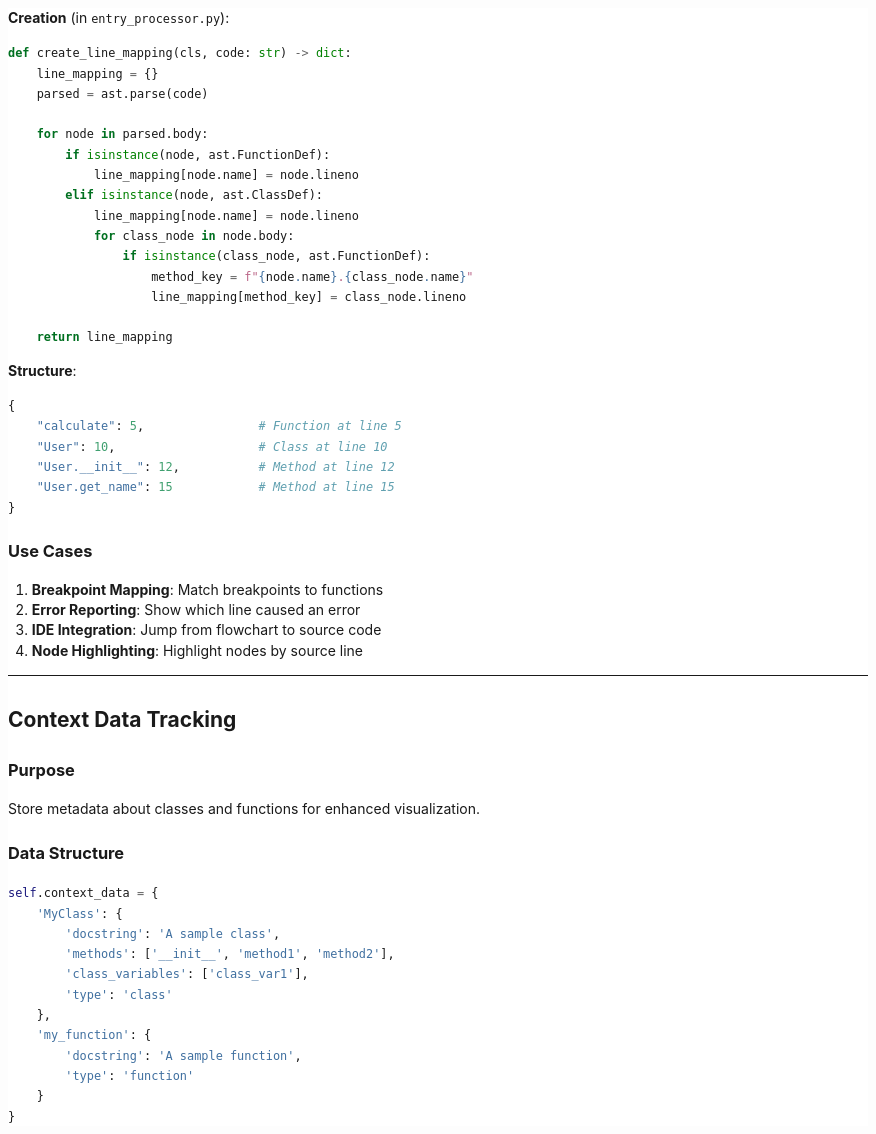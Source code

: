 **Creation** (in `entry_processor.py`):
```python
def create_line_mapping(cls, code: str) -> dict:
    line_mapping = {}
    parsed = ast.parse(code)
    
    for node in parsed.body:
        if isinstance(node, ast.FunctionDef):
            line_mapping[node.name] = node.lineno
        elif isinstance(node, ast.ClassDef):
            line_mapping[node.name] = node.lineno
            for class_node in node.body:
                if isinstance(class_node, ast.FunctionDef):
                    method_key = f"{node.name}.{class_node.name}"
                    line_mapping[method_key] = class_node.lineno
    
    return line_mapping
```

**Structure**:
```python
{
    "calculate": 5,                # Function at line 5
    "User": 10,                    # Class at line 10
    "User.__init__": 12,           # Method at line 12
    "User.get_name": 15            # Method at line 15
}
```

### Use Cases

1. **Breakpoint Mapping**: Match breakpoints to functions
2. **Error Reporting**: Show which line caused an error
3. **IDE Integration**: Jump from flowchart to source code
4. **Node Highlighting**: Highlight nodes by source line

---

## Context Data Tracking

### Purpose

Store metadata about classes and functions for enhanced visualization.

### Data Structure

```python
self.context_data = {
    'MyClass': {
        'docstring': 'A sample class',
        'methods': ['__init__', 'method1', 'method2'],
        'class_variables': ['class_var1'],
        'type': 'class'
    },
    'my_function': {
        'docstring': 'A sample function',
        'type': 'function'
    }
}
```
